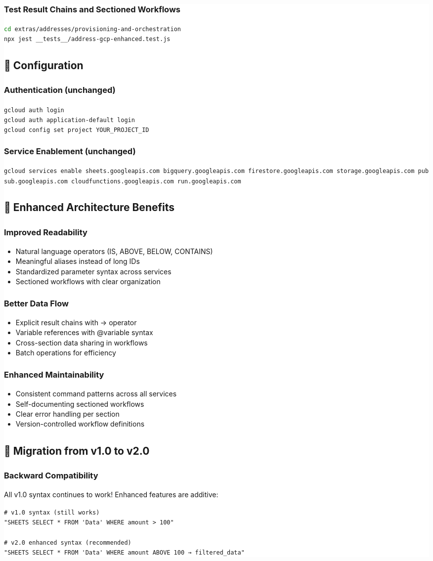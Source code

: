 ### Test Result Chains and Sectioned Workflows
```bash
cd extras/addresses/provisioning-and-orchestration
npx jest __tests__/address-gcp-enhanced.test.js
```

## 🔧 Configuration

### Authentication (unchanged)
```bash
gcloud auth login
gcloud auth application-default login
gcloud config set project YOUR_PROJECT_ID
```

### Service Enablement (unchanged)
```bash
gcloud services enable sheets.googleapis.com bigquery.googleapis.com firestore.googleapis.com storage.googleapis.com pubsub.googleapis.com cloudfunctions.googleapis.com run.googleapis.com
```

## 🎯 Enhanced Architecture Benefits

### **Improved Readability**
- Natural language operators (IS, ABOVE, BELOW, CONTAINS)
- Meaningful aliases instead of long IDs
- Standardized parameter syntax across services
- Sectioned workflows with clear organization

### **Better Data Flow**
- Explicit result chains with → operator
- Variable references with @variable syntax
- Cross-section data sharing in workflows
- Batch operations for efficiency

### **Enhanced Maintainability**
- Consistent command patterns across all services
- Self-documenting sectioned workflows
- Clear error handling per section
- Version-controlled workflow definitions

## 🚀 Migration from v1.0 to v2.0

### Backward Compatibility
All v1.0 syntax continues to work! Enhanced features are additive:

```rexx
# v1.0 syntax (still works)
"SHEETS SELECT * FROM 'Data' WHERE amount > 100"

# v2.0 enhanced syntax (recommended)
"SHEETS SELECT * FROM 'Data' WHERE amount ABOVE 100 → filtered_data"
```
